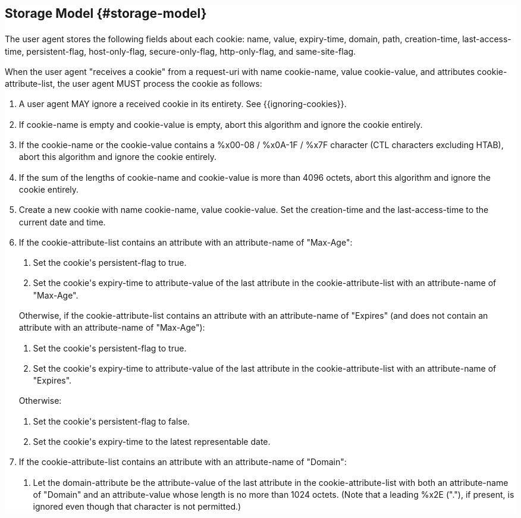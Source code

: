 ## Storage Model {#storage-model}

The user agent stores the following fields about each cookie: name, value,
expiry-time, domain, path, creation-time, last-access-time,
persistent-flag, host-only-flag, secure-only-flag, http-only-flag,
and same-site-flag.

When the user agent "receives a cookie" from a request-uri with name
cookie-name, value cookie-value, and attributes cookie-attribute-list, the
user agent MUST process the cookie as follows:

1.  A user agent MAY ignore a received cookie in its entirety. See
    {{ignoring-cookies}}.

2. If cookie-name is empty and cookie-value is empty, abort this algorithm and
   ignore the cookie entirely.

3.  If the cookie-name or the cookie-value contains a
    %x00-08 / %x0A-1F / %x7F character (CTL characters excluding HTAB),
    abort this algorithm and ignore the cookie entirely.

4.  If the sum of the lengths of cookie-name and cookie-value is more than
    4096 octets, abort this algorithm and ignore the cookie entirely.

5.  Create a new cookie with name cookie-name, value cookie-value. Set the
    creation-time and the last-access-time to the current date and time.

6.  If the cookie-attribute-list contains an attribute with an attribute-name
    of "Max-Age":

    1.  Set the cookie's persistent-flag to true.

    2.  Set the cookie's expiry-time to attribute-value of the last
        attribute in the cookie-attribute-list with an attribute-name of
        "Max-Age".

    Otherwise, if the cookie-attribute-list contains an attribute with an
    attribute-name of "Expires" (and does not contain an attribute with an
    attribute-name of "Max-Age"):

    1.  Set the cookie's persistent-flag to true.

    2.  Set the cookie's expiry-time to attribute-value of the last
        attribute in the cookie-attribute-list with an attribute-name of
        "Expires".

    Otherwise:

    1.  Set the cookie's persistent-flag to false.

    2.  Set the cookie's expiry-time to the latest representable date.

7.  If the cookie-attribute-list contains an attribute with an
    attribute-name of "Domain":

    1.  Let the domain-attribute be the attribute-value of the last
        attribute in the cookie-attribute-list with both an
        attribute-name of "Domain" and an attribute-value whose
        length is no more than 1024 octets. (Note that a leading %x2E
        ("."), if present, is ignored even though that character is not
        permitted.)
